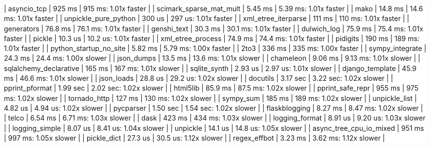 | asyncio_tcp             | 925 ms                                                 | 915 ms: 1.01x faster                                     |
| scimark_sparse_mat_mult | 5.45 ms                                                | 5.39 ms: 1.01x faster                                    |
| mako                    | 14.8 ms                                                | 14.6 ms: 1.01x faster                                    |
| unpickle_pure_python    | 300 us                                                 | 297 us: 1.01x faster                                     |
| xml_etree_iterparse     | 111 ms                                                 | 110 ms: 1.01x faster                                     |
| generators              | 76.8 ms                                                | 76.1 ms: 1.01x faster                                    |
| genshi_text             | 30.3 ms                                                | 30.1 ms: 1.01x faster                                    |
| dulwich_log             | 75.9 ms                                                | 75.4 ms: 1.01x faster                                    |
| pickle                  | 10.3 us                                                | 10.2 us: 1.01x faster                                    |
| xml_etree_process       | 74.9 ms                                                | 74.4 ms: 1.01x faster                                    |
| pidigits                | 190 ms                                                 | 189 ms: 1.01x faster                                     |
| python_startup_no_site  | 5.82 ms                                                | 5.79 ms: 1.00x faster                                    |
| 2to3                    | 336 ms                                                 | 335 ms: 1.00x faster                                     |
| sympy_integrate         | 24.3 ms                                                | 24.4 ms: 1.00x slower                                    |
| json_dumps              | 13.5 ms                                                | 13.6 ms: 1.01x slower                                    |
| chameleon               | 9.06 ms                                                | 9.13 ms: 1.01x slower                                    |
| sqlalchemy_declarative  | 165 ms                                                 | 167 ms: 1.01x slower                                     |
| sqlite_synth            | 2.93 us                                                | 2.97 us: 1.01x slower                                    |
| django_template         | 45.9 ms                                                | 46.6 ms: 1.01x slower                                    |
| json_loads              | 28.8 us                                                | 29.2 us: 1.02x slower                                    |
| docutils                | 3.17 sec                                               | 3.22 sec: 1.02x slower                                   |
| pprint_pformat          | 1.99 sec                                               | 2.02 sec: 1.02x slower                                   |
| html5lib                | 85.9 ms                                                | 87.5 ms: 1.02x slower                                    |
| pprint_safe_repr        | 955 ms                                                 | 975 ms: 1.02x slower                                     |
| tornado_http            | 127 ms                                                 | 130 ms: 1.02x slower                                     |
| sympy_sum               | 185 ms                                                 | 189 ms: 1.02x slower                                     |
| unpickle_list           | 4.82 us                                                | 4.94 us: 1.02x slower                                    |
| pycparser               | 1.50 sec                                               | 1.54 sec: 1.02x slower                                   |
| flaskblogging           | 8.27 ms                                                | 8.47 ms: 1.02x slower                                    |
| telco                   | 6.54 ms                                                | 6.71 ms: 1.03x slower                                    |
| dask                    | 423 ms                                                 | 434 ms: 1.03x slower                                     |
| logging_format          | 8.91 us                                                | 9.20 us: 1.03x slower                                    |
| logging_simple          | 8.07 us                                                | 8.41 us: 1.04x slower                                    |
| unpickle                | 14.1 us                                                | 14.8 us: 1.05x slower                                    |
| async_tree_cpu_io_mixed | 951 ms                                                 | 997 ms: 1.05x slower                                     |
| pickle_dict             | 27.3 us                                                | 30.5 us: 1.12x slower                                    |
| regex_effbot            | 3.23 ms                                                | 3.62 ms: 1.12x slower                                    |